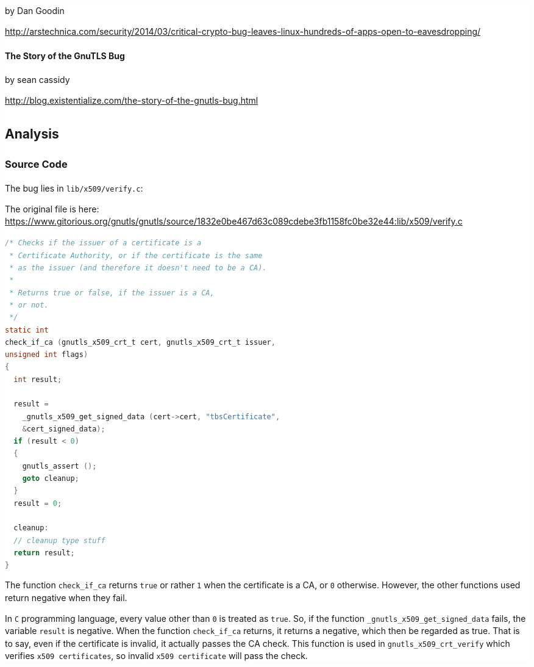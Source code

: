 by Dan Goodin

http://arstechnica.com/security/2014/03/critical-crypto-bug-leaves-linux-hundreds-of-apps-open-to-eavesdropping/

#### The Story of the GnuTLS Bug
by sean cassidy

http://blog.existentialize.com/the-story-of-the-gnutls-bug.html

## Analysis
### Source Code
The bug lies in `lib/x509/verify.c`:

The original file is here: https://www.gitorious.org/gnutls/gnutls/source/1832e0be467d63c089cdebe3fb1158fc0be32e44:lib/x509/verify.c

```c
/* Checks if the issuer of a certificate is a
 * Certificate Authority, or if the certificate is the same
 * as the issuer (and therefore it doesn't need to be a CA).
 *
 * Returns true or false, if the issuer is a CA,
 * or not.
 */
static int
check_if_ca (gnutls_x509_crt_t cert, gnutls_x509_crt_t issuer,
unsigned int flags)
{
  int result;

  result =
    _gnutls_x509_get_signed_data (cert->cert, "tbsCertificate",
    &cert_signed_data);
  if (result < 0)
  {
    gnutls_assert ();
    goto cleanup;
  }
  result = 0;

  cleanup:
  // cleanup type stuff
  return result;
}
```

The function `check_if_ca` returns `true` or rather `1` when the certificate is a CA,
or `0` otherwise.
However, the other functions used return negative when they fail.

In `C` programming language, every value other than `0` is treated as `true`.
So, if the function `_gnutls_x509_get_signed_data` fails, the variable `result` is negative.
When the function `check_if_ca` returns, it returns a negative, which then be regarded as true.
That is to say, even if the certificate is invalid, it actually passes the CA check.
This function is used in `gnutls_x509_crt_verify` which verifies `x509 certificates`,
so invalid `x509 certificate` will pass the check.
